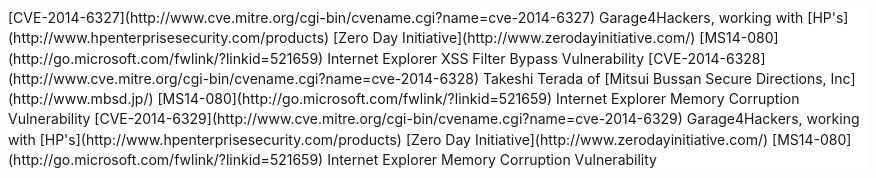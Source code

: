 </td>
<td style="border:1px solid black;">
[CVE-2014-6327](http://www.cve.mitre.org/cgi-bin/cvename.cgi?name=cve-2014-6327)

</td>
<td style="border:1px solid black;">
Garage4Hackers, working with [HP's](http://www.hpenterprisesecurity.com/products) [Zero Day Initiative](http://www.zerodayinitiative.com/)

</td>
</tr>
<tr>
<td style="border:1px solid black;">
[MS14-080](http://go.microsoft.com/fwlink/?linkid=521659)

</td>
<td style="border:1px solid black;">
Internet Explorer XSS Filter Bypass Vulnerability

</td>
<td style="border:1px solid black;">
[CVE-2014-6328](http://www.cve.mitre.org/cgi-bin/cvename.cgi?name=cve-2014-6328)

</td>
<td style="border:1px solid black;">
Takeshi Terada of [Mitsui Bussan Secure Directions, Inc](http://www.mbsd.jp/)

</td>
</tr>
<tr>
<td style="border:1px solid black;">
[MS14-080](http://go.microsoft.com/fwlink/?linkid=521659)

</td>
<td style="border:1px solid black;">
Internet Explorer Memory Corruption Vulnerability

</td>
<td style="border:1px solid black;">
[CVE-2014-6329](http://www.cve.mitre.org/cgi-bin/cvename.cgi?name=cve-2014-6329)

</td>
<td style="border:1px solid black;">
Garage4Hackers, working with [HP's](http://www.hpenterprisesecurity.com/products) [Zero Day Initiative](http://www.zerodayinitiative.com/)

</td>
</tr>
<tr>
<td style="border:1px solid black;">
[MS14-080](http://go.microsoft.com/fwlink/?linkid=521659)

</td>
<td style="border:1px solid black;">
Internet Explorer Memory Corruption Vulnerability
